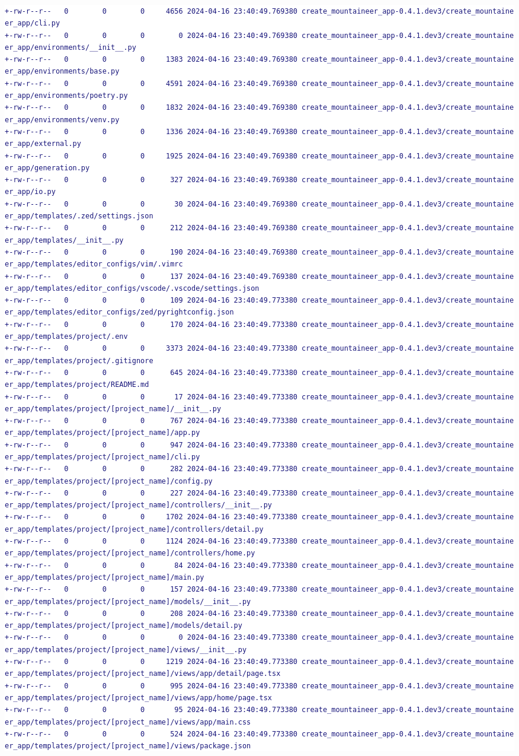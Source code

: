 ```diff
+-rw-r--r--   0        0        0     4656 2024-04-16 23:40:49.769380 create_mountaineer_app-0.4.1.dev3/create_mountaineer_app/cli.py
+-rw-r--r--   0        0        0        0 2024-04-16 23:40:49.769380 create_mountaineer_app-0.4.1.dev3/create_mountaineer_app/environments/__init__.py
+-rw-r--r--   0        0        0     1383 2024-04-16 23:40:49.769380 create_mountaineer_app-0.4.1.dev3/create_mountaineer_app/environments/base.py
+-rw-r--r--   0        0        0     4591 2024-04-16 23:40:49.769380 create_mountaineer_app-0.4.1.dev3/create_mountaineer_app/environments/poetry.py
+-rw-r--r--   0        0        0     1832 2024-04-16 23:40:49.769380 create_mountaineer_app-0.4.1.dev3/create_mountaineer_app/environments/venv.py
+-rw-r--r--   0        0        0     1336 2024-04-16 23:40:49.769380 create_mountaineer_app-0.4.1.dev3/create_mountaineer_app/external.py
+-rw-r--r--   0        0        0     1925 2024-04-16 23:40:49.769380 create_mountaineer_app-0.4.1.dev3/create_mountaineer_app/generation.py
+-rw-r--r--   0        0        0      327 2024-04-16 23:40:49.769380 create_mountaineer_app-0.4.1.dev3/create_mountaineer_app/io.py
+-rw-r--r--   0        0        0       30 2024-04-16 23:40:49.769380 create_mountaineer_app-0.4.1.dev3/create_mountaineer_app/templates/.zed/settings.json
+-rw-r--r--   0        0        0      212 2024-04-16 23:40:49.769380 create_mountaineer_app-0.4.1.dev3/create_mountaineer_app/templates/__init__.py
+-rw-r--r--   0        0        0      190 2024-04-16 23:40:49.769380 create_mountaineer_app-0.4.1.dev3/create_mountaineer_app/templates/editor_configs/vim/.vimrc
+-rw-r--r--   0        0        0      137 2024-04-16 23:40:49.769380 create_mountaineer_app-0.4.1.dev3/create_mountaineer_app/templates/editor_configs/vscode/.vscode/settings.json
+-rw-r--r--   0        0        0      109 2024-04-16 23:40:49.773380 create_mountaineer_app-0.4.1.dev3/create_mountaineer_app/templates/editor_configs/zed/pyrightconfig.json
+-rw-r--r--   0        0        0      170 2024-04-16 23:40:49.773380 create_mountaineer_app-0.4.1.dev3/create_mountaineer_app/templates/project/.env
+-rw-r--r--   0        0        0     3373 2024-04-16 23:40:49.773380 create_mountaineer_app-0.4.1.dev3/create_mountaineer_app/templates/project/.gitignore
+-rw-r--r--   0        0        0      645 2024-04-16 23:40:49.773380 create_mountaineer_app-0.4.1.dev3/create_mountaineer_app/templates/project/README.md
+-rw-r--r--   0        0        0       17 2024-04-16 23:40:49.773380 create_mountaineer_app-0.4.1.dev3/create_mountaineer_app/templates/project/[project_name]/__init__.py
+-rw-r--r--   0        0        0      767 2024-04-16 23:40:49.773380 create_mountaineer_app-0.4.1.dev3/create_mountaineer_app/templates/project/[project_name]/app.py
+-rw-r--r--   0        0        0      947 2024-04-16 23:40:49.773380 create_mountaineer_app-0.4.1.dev3/create_mountaineer_app/templates/project/[project_name]/cli.py
+-rw-r--r--   0        0        0      282 2024-04-16 23:40:49.773380 create_mountaineer_app-0.4.1.dev3/create_mountaineer_app/templates/project/[project_name]/config.py
+-rw-r--r--   0        0        0      227 2024-04-16 23:40:49.773380 create_mountaineer_app-0.4.1.dev3/create_mountaineer_app/templates/project/[project_name]/controllers/__init__.py
+-rw-r--r--   0        0        0     1702 2024-04-16 23:40:49.773380 create_mountaineer_app-0.4.1.dev3/create_mountaineer_app/templates/project/[project_name]/controllers/detail.py
+-rw-r--r--   0        0        0     1124 2024-04-16 23:40:49.773380 create_mountaineer_app-0.4.1.dev3/create_mountaineer_app/templates/project/[project_name]/controllers/home.py
+-rw-r--r--   0        0        0       84 2024-04-16 23:40:49.773380 create_mountaineer_app-0.4.1.dev3/create_mountaineer_app/templates/project/[project_name]/main.py
+-rw-r--r--   0        0        0      157 2024-04-16 23:40:49.773380 create_mountaineer_app-0.4.1.dev3/create_mountaineer_app/templates/project/[project_name]/models/__init__.py
+-rw-r--r--   0        0        0      208 2024-04-16 23:40:49.773380 create_mountaineer_app-0.4.1.dev3/create_mountaineer_app/templates/project/[project_name]/models/detail.py
+-rw-r--r--   0        0        0        0 2024-04-16 23:40:49.773380 create_mountaineer_app-0.4.1.dev3/create_mountaineer_app/templates/project/[project_name]/views/__init__.py
+-rw-r--r--   0        0        0     1219 2024-04-16 23:40:49.773380 create_mountaineer_app-0.4.1.dev3/create_mountaineer_app/templates/project/[project_name]/views/app/detail/page.tsx
+-rw-r--r--   0        0        0      995 2024-04-16 23:40:49.773380 create_mountaineer_app-0.4.1.dev3/create_mountaineer_app/templates/project/[project_name]/views/app/home/page.tsx
+-rw-r--r--   0        0        0       95 2024-04-16 23:40:49.773380 create_mountaineer_app-0.4.1.dev3/create_mountaineer_app/templates/project/[project_name]/views/app/main.css
+-rw-r--r--   0        0        0      524 2024-04-16 23:40:49.773380 create_mountaineer_app-0.4.1.dev3/create_mountaineer_app/templates/project/[project_name]/views/package.json
```